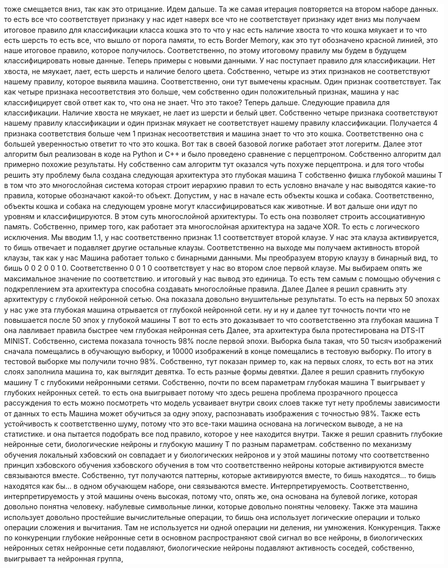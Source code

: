 тоже смещается вниз, так как это отрицание. Идем дальше. Та же самая итерация повторяется на втором наборе данных. то есть все что соответствует признаку у нас идет наверх все что не соответствует признаку идет вниз мы получаем итоговое правило для классификации класса кошка это то что у нас есть наличие хвоста то что кошка мяукает и то что есть шерсть то есть все, что вышло от порога памяти, то есть Border Memory, как это тут обозначено красной линией, это наше итоговое правило, которое получилось. Соответственно, по этому итоговому правилу мы будем в будущем классифицировать новые данные. Теперь примеры с новыми данными. У нас поступает правило для классификации. Нет хвоста, не мяукает, лает, есть шерсть и наличие белого цвета. Собственно, четыре из этих признаков не соответствуют нашему правилу, которое выявила машина. Соответственно, они тут вымечены красным. Один признак соответствует. Так как четыре признака несоответствия это больше, чем собственно один положительный признак, машина у нас классифицирует свой ответ как то, что она не знает. Что это такое? Теперь дальше. Следующие правила для классификации. Наличие хвоста не мяукает, не лает из шерсти и белый цвет. Собственно четыре признака соответствуют нашему правилу классификации и один признак мяукает не соответствует нашему правилу классификации. Получается 4 признака соответствия больше чем 1 признак несоответствия и машина знает то что это кошка. Соответственно она с большей уверенностью ответит то что это кошка. Вот так в своей базовой логике работает этот логеритм. Далее этот алгоритм был реализован в коде на Python и C++ и было проведено сравнение с перцептроном. Собственно алгоритм дал примерно похожие результаты. Ну собственно сам алгоритм тут оказался чуть похуже перцептрона. и для того чтобы решить эту проблему была создана следующая архитектура это глубокая машина T собственно фишка глубокой машины T в том что это многослойная система которая строит иерархию правил то есть условно вначале у нас выводятся какие-то правила, которые обозначают какой-то объект. Допустим, у нас в начале есть объекты кошка и собака. Соответственно, объекты кошка и собака на следующем уровне могут классифицироваться как животные. И вот дальше они идут по уровням и классифицируются. В этом суть многослойной архитектуры. То есть она позволяет строить ассоциативную память. Собственно, пример того, как работает эта многослойная архитектура на задаче XOR. То есть с логического исключения. Мы вводим 1.1, у нас соответственно признак 1.1 соответствует второй клаузе. У нас эта клауза активируется, то бишь отвечает и подавляет другие остальные клаузы. Соответственно на выходе мы получаем активность второй клаузы, так как у нас Машина работает только с бинарными данными. Мы преобразуем вторую клаузу в бинарный вид, то бишь 0 0 2 0 0 1 0. Соответственно 0 0 1 0 соответствует у нас во втором слое первой клаузе. Мы выбираем опять же максимальное значение по соответствию. и итоговый у нас вывод это единица. То есть тем самым с помощью обучения с подкреплением эта архитектура способна создавать многослойные правила. Далее Далее я решил сравнить эту архитектуру с глубокой нейронной сетью. Она показала довольно внушительные результаты. То есть на первых 50 эпохах у нас уже эта глубокая машина отрывается от глубокой нейронной сети. ну и ну и далее тут точность почти что не повышается после 50 эпох у глубокой машины T вот то есть это доказывает то что соответственно эта глубокая машина T она лавливает правила быстрее чем глубокая нейронная сеть Далее, эта архитектура была протестирована на DTS-IT MINIST. Собственно, система показала точность 98% после первой эпохи. Выборка была такая, что 50 тысяч изображений сначала помещались в обучающую выборку, и 10000 изображений в конце помещались в тестовую выборку. По итогу в тестовой выборке мы получили точно 98%. Собственно, тут показан пример то, как на первых слоях, то есть вот на этих слоях заполнила машина то, как выглядит девятка. То есть разные формы девятки. Далее я решил сравнить глубокую машину T с глубокими нейронными сетями. Собственно, почти по всем параметрам глубокая машина T выигрывает у глубоких нейронных сетей. то есть она выигрывает потому что здесь решена проблема прозрачного процесса рассуждения то есть можно посмотреть что модель усваивает внутри своих слоев также тут нету проблемы зависимости от данных то есть Машина может обучиться за одну эпоху, распознавать изображения с точностью 98%. Также есть устойчивость к соответственно шуму, потому что это все-таки машина основана на логическом выводе, а не на статистике. и она пытается подобрать все под правило, которое у нее находится внутри. Также я решил сравнить глубокие нейронные сети, биологические нейроны и глубокую машину T по разным параметрам. собственно по механизму обучения локальный хэбовский он совпадает и у биологических нейронов и у этой машины потому что соответственно принцип хэбовского обучения хэбовского обучения в том что соответственно нейроны которые активируются вместе связываются вместе. Собственно, тут получаются паттерны, которые активируются вместе, то бишь находятся... то бишь находятся как бы... в одном обучающем наборе, они связываются вместе. Интерпретируемость. Соответственно, интерпретируемость у этой машины очень высокая, потому что, опять же, она основана на булевой логике, которая довольно понятна человеку. набулевые символьные линки, которые довольно понятны человеку. Также эта машина использует довольно простейшие вычислительные операции, то бишь она использует логические операции и только операции сложения и вычитания. Там не используется ни одной операции ни деления, ни умножения. Конкуренция. Также по конкуренции глубокие нейронные сети в основном распространяют свой сигнал во все нейроны, в биологических нейронных сетях нейронные сети подавляют, биологические нейроны подавляют активность соседей, собственно, выигрывает та нейронная группа,